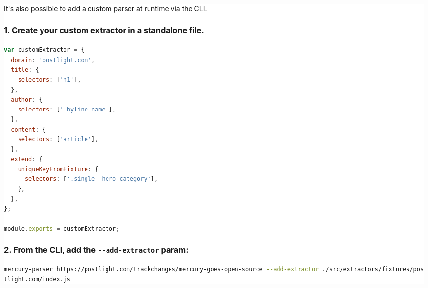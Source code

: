 It's also possible to add a custom parser at runtime via the CLI.

### 1. Create your custom extractor in a standalone file.

```javascript
var customExtractor = {
  domain: 'postlight.com',
  title: {
    selectors: ['h1'],
  },
  author: {
    selectors: ['.byline-name'],
  },
  content: {
    selectors: ['article'],
  },
  extend: {
    uniqueKeyFromFixture: {
      selectors: ['.single__hero-category'],
    },
  },
};

module.exports = customExtractor;
```

### 2. From the CLI, add the `--add-extractor` param:

```bash
mercury-parser https://postlight.com/trackchanges/mercury-goes-open-source --add-extractor ./src/extractors/fixtures/postlight.com/index.js
```
